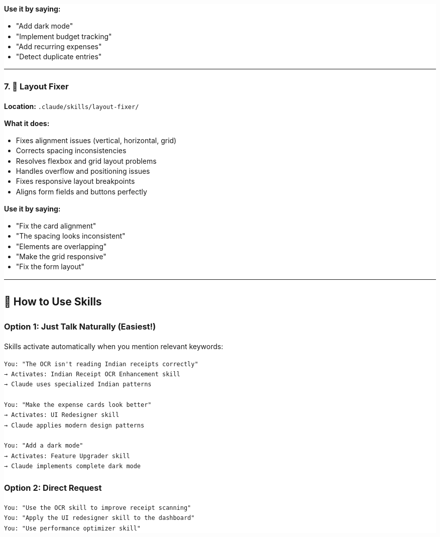 **Use it by saying:**
- "Add dark mode"
- "Implement budget tracking"
- "Add recurring expenses"
- "Detect duplicate entries"

---

### 7. 📐 **Layout Fixer**
**Location:** `.claude/skills/layout-fixer/`

**What it does:**
- Fixes alignment issues (vertical, horizontal, grid)
- Corrects spacing inconsistencies
- Resolves flexbox and grid layout problems
- Handles overflow and positioning issues
- Fixes responsive layout breakpoints
- Aligns form fields and buttons perfectly

**Use it by saying:**
- "Fix the card alignment"
- "The spacing looks inconsistent"
- "Elements are overlapping"
- "Make the grid responsive"
- "Fix the form layout"

---

## 🎯 How to Use Skills

### Option 1: Just Talk Naturally (Easiest!)

Skills activate automatically when you mention relevant keywords:

```
You: "The OCR isn't reading Indian receipts correctly"
→ Activates: Indian Receipt OCR Enhancement skill
→ Claude uses specialized Indian patterns

You: "Make the expense cards look better"
→ Activates: UI Redesigner skill
→ Claude applies modern design patterns

You: "Add a dark mode"
→ Activates: Feature Upgrader skill
→ Claude implements complete dark mode
```

### Option 2: Direct Request

```
You: "Use the OCR skill to improve receipt scanning"
You: "Apply the UI redesigner skill to the dashboard"
You: "Use performance optimizer skill"
```
